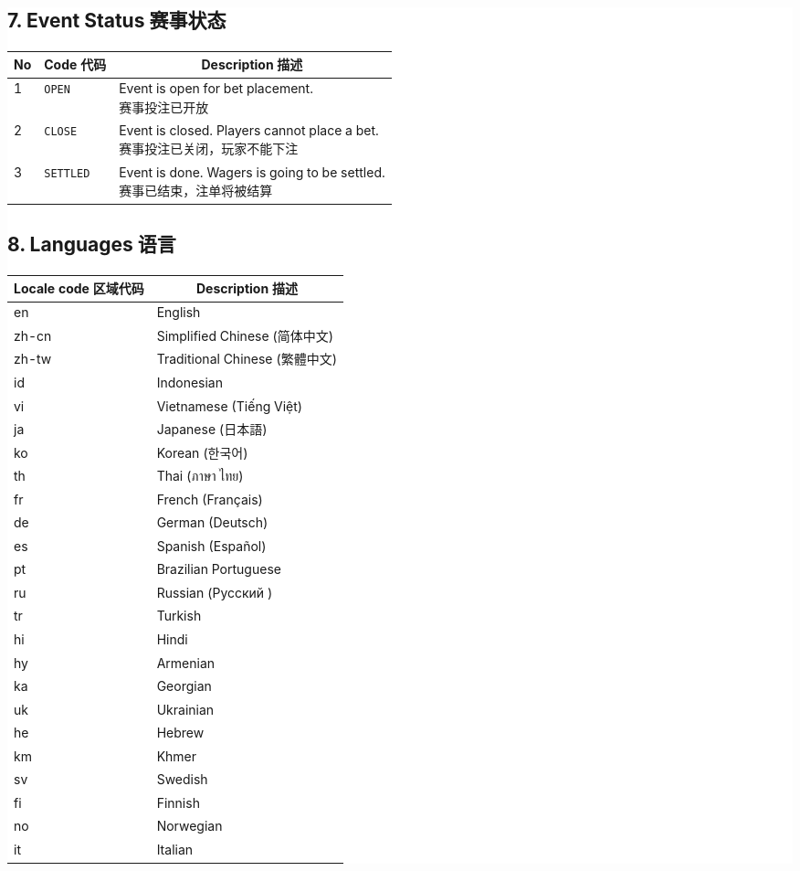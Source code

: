 ## 7. Event Status 赛事状态

| No | Code 代码 | Description 描述 |
| --- | --- | --- |
| 1 | `OPEN` | Event is open for bet placement. <br/>赛事投注已开放 |
| 2 | `CLOSE` | Event is closed. Players cannot place a bet. <br/>赛事投注已关闭，玩家不能下注 |
| 3 | `SETTLED` | Event is done. Wagers is going to be settled. <br/>赛事已结束，注单将被结算 |

## 8. Languages 语言

| Locale code 区域代码 | Description 描述   |
| --- | --- |
| en | English |
| zh-cn | Simplified Chinese (简体中文) |
| zh-tw | Traditional Chinese (繁體中文) |
| id | Indonesian |
| vi | Vietnamese (Tiếng Việt) |
| ja | Japanese (日本語) |
| ko | Korean (한국어) | 
| th | Thai (ภาษา ไทย) | 
| fr | French (Français) |
| de | German (Deutsch) |
| es | Spanish (Español) |
| pt | Brazilian Portuguese | 
| ru | Russian (Русский ) |
| tr | Turkish |
| hi | Hindi | 
| hy | Armenian |
| ka | Georgian |
| uk | Ukrainian |
| he | Hebrew |
| km | Khmer |
| sv | Swedish |
| fi | Finnish |
| no | Norwegian |
| it | Italian |
